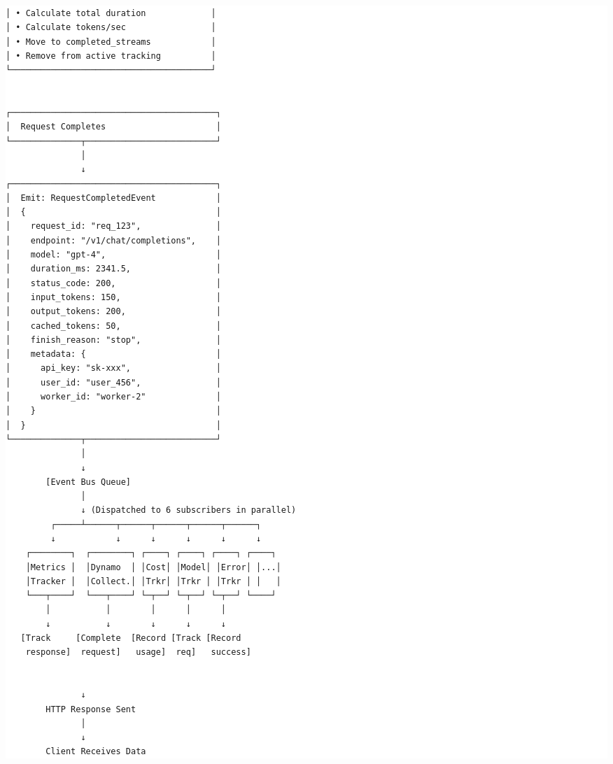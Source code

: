 ```
│ • Calculate total duration             │
│ • Calculate tokens/sec                 │
│ • Move to completed_streams            │
│ • Remove from active tracking          │
└────────────────────────────────────────┘


┌─────────────────────────────────────────┐
│  Request Completes                      │
└──────────────┬──────────────────────────┘
               │
               ↓
┌─────────────────────────────────────────┐
│  Emit: RequestCompletedEvent            │
│  {                                      │
│    request_id: "req_123",               │
│    endpoint: "/v1/chat/completions",    │
│    model: "gpt-4",                      │
│    duration_ms: 2341.5,                 │
│    status_code: 200,                    │
│    input_tokens: 150,                   │
│    output_tokens: 200,                  │
│    cached_tokens: 50,                   │
│    finish_reason: "stop",               │
│    metadata: {                          │
│      api_key: "sk-xxx",                 │
│      user_id: "user_456",               │
│      worker_id: "worker-2"              │
│    }                                    │
│  }                                      │
└──────────────┬──────────────────────────┘
               │
               ↓
        [Event Bus Queue]
               │
               ↓ (Dispatched to 6 subscribers in parallel)
         ┌─────┴──────┬──────┬──────┬──────┬──────┐
         ↓            ↓      ↓      ↓      ↓      ↓
    ┌────────┐  ┌────────┐ ┌────┐ ┌────┐ ┌────┐ ┌────┐
    │Metrics │  │Dynamo  │ │Cost│ │Model│ │Error│ │...│
    │Tracker │  │Collect.│ │Trkr│ │Trkr │ │Trkr │ │   │
    └───┬────┘  └───┬────┘ └─┬──┘ └─┬──┘ └─┬──┘ └────┘
        │           │        │      │      │
        ↓           ↓        ↓      ↓      ↓
   [Track     [Complete  [Record [Track [Record
    response]  request]   usage]  req]   success]


               ↓
        HTTP Response Sent
               │
               ↓
        Client Receives Data
```
